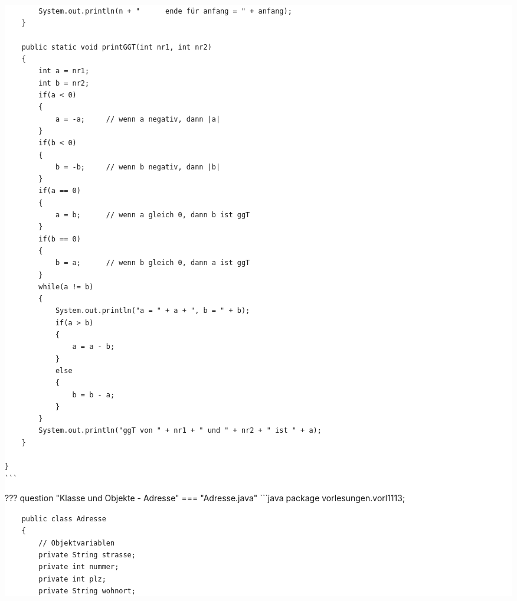			System.out.println(n + "      ende für anfang = " + anfang);
		}
		
		public static void printGGT(int nr1, int nr2)
		{
			int a = nr1;		
			int b = nr2;
			if(a < 0)
			{
				a = -a;		// wenn a negativ, dann |a|
			}
			if(b < 0)
			{
				b = -b;		// wenn b negativ, dann |b|
			}
			if(a == 0)
			{
				a = b;		// wenn a gleich 0, dann b ist ggT
			}
			if(b == 0)
			{
				b = a;		// wenn b gleich 0, dann a ist ggT
			}
			while(a != b)
			{
				System.out.println("a = " + a + ", b = " + b);
				if(a > b)
				{
					a = a - b;
				}
				else
				{
					b = b - a;
				}
			}
			System.out.println("ggT von " + nr1 + " und " + nr2 + " ist " + a);
		}

	}
	```


??? question "Klasse und Objekte - Adresse"
	=== "Adresse.java"
		```java
		package vorlesungen.vorl1113;

		public class Adresse
		{
			// Objektvariablen
			private String strasse;
			private int nummer;
			private int plz;
			private String wohnort;
			